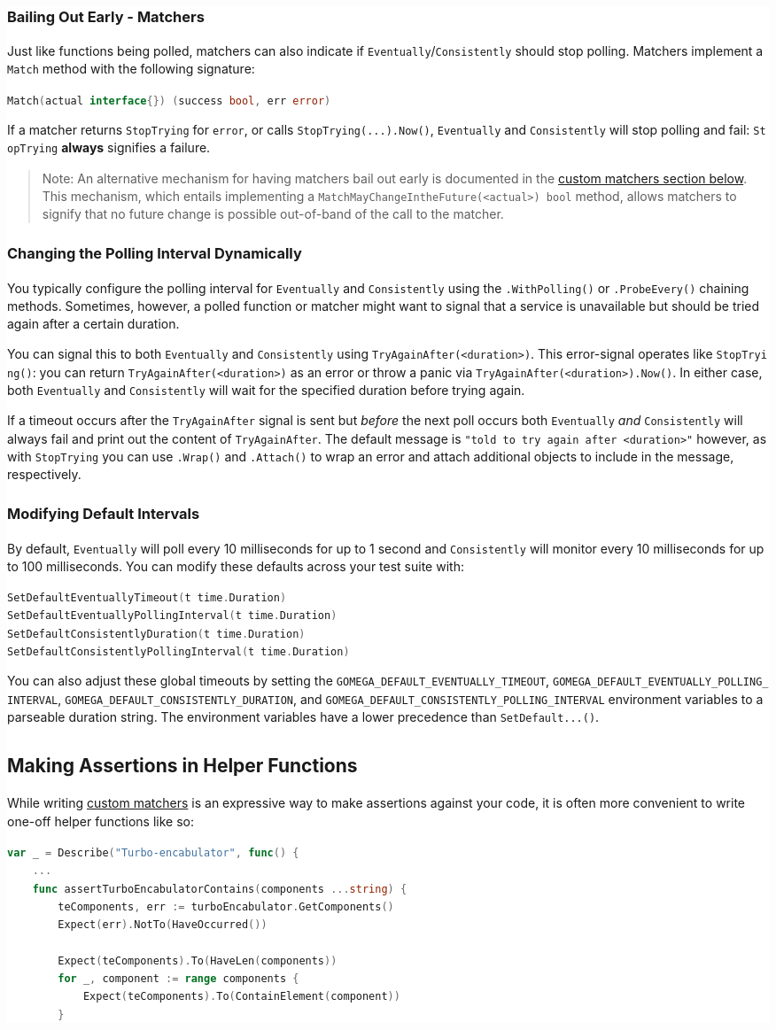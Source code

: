 ### Bailing Out Early - Matchers

Just like functions being polled, matchers can also indicate if `Eventually`/`Consistently` should stop polling.  Matchers implement a `Match` method with the following signature:

```go
Match(actual interface{}) (success bool, err error)
```

If a matcher returns `StopTrying` for `error`, or calls `StopTrying(...).Now()`, `Eventually` and `Consistently` will stop polling and fail: `StopTrying` **always** signifies a failure.

> Note: An alternative mechanism for having matchers bail out early is documented in the [custom matchers section below](#aborting-eventuallyconsistently).  This mechanism, which entails implementing a `MatchMayChangeIntheFuture(<actual>) bool` method, allows matchers to signify that no future change is possible out-of-band of the call to the matcher.

### Changing the Polling Interval Dynamically

You typically configure the polling interval for `Eventually` and `Consistently` using the `.WithPolling()` or `.ProbeEvery()` chaining methods.  Sometimes, however, a polled function or matcher might want to signal that a service is unavailable but should be tried again after a certain duration.

You can signal this to both `Eventually` and `Consistently` using `TryAgainAfter(<duration>)`.  This error-signal operates like `StopTrying()`: you can return `TryAgainAfter(<duration>)` as an error or throw a panic via `TryAgainAfter(<duration>).Now()`.  In either case, both `Eventually` and `Consistently` will wait for the specified duration before trying again.

If a timeout occurs after the `TryAgainAfter` signal is sent but _before_ the next poll occurs both `Eventually` _and_ `Consistently` will always fail and print out the content of `TryAgainAfter`.  The default message is `"told to try again after <duration>"` however, as with `StopTrying` you can use `.Wrap()` and `.Attach()` to wrap an error and attach additional objects to include in the message, respectively.

### Modifying Default Intervals

By default, `Eventually` will poll every 10 milliseconds for up to 1 second and `Consistently` will monitor every 10 milliseconds for up to 100 milliseconds.  You can modify these defaults across your test suite with:

```go
SetDefaultEventuallyTimeout(t time.Duration)
SetDefaultEventuallyPollingInterval(t time.Duration)
SetDefaultConsistentlyDuration(t time.Duration)
SetDefaultConsistentlyPollingInterval(t time.Duration)
```

You can also adjust these global timeouts by setting the `GOMEGA_DEFAULT_EVENTUALLY_TIMEOUT`, `GOMEGA_DEFAULT_EVENTUALLY_POLLING_INTERVAL`, `GOMEGA_DEFAULT_CONSISTENTLY_DURATION`, and `GOMEGA_DEFAULT_CONSISTENTLY_POLLING_INTERVAL` environment variables to a parseable duration string. The environment variables have a lower precedence than `SetDefault...()`.

## Making Assertions in Helper Functions

While writing [custom matchers](#adding-your-own-matchers) is an expressive way to make assertions against your code, it is often more convenient to write one-off helper functions like so:

```go
var _ = Describe("Turbo-encabulator", func() {
    ...
    func assertTurboEncabulatorContains(components ...string) {
        teComponents, err := turboEncabulator.GetComponents()
        Expect(err).NotTo(HaveOccurred())

        Expect(teComponents).To(HaveLen(components))
        for _, component := range components {
            Expect(teComponents).To(ContainElement(component))
        }
```